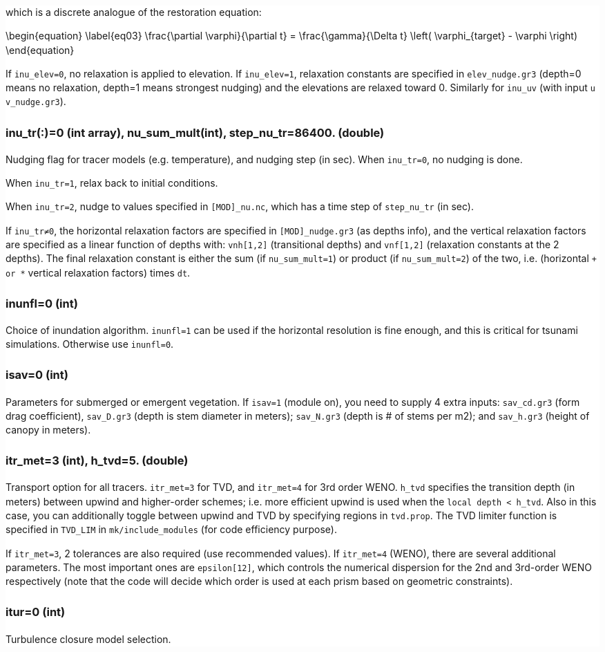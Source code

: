 which is a discrete analogue of the restoration equation:

\begin{equation}
\label{eq03}
\frac{\partial \varphi}{\partial t} = \frac{\gamma}{\Delta t} \left( \varphi_{target} - \varphi \right)
\end{equation}

If `inu_elev=0`, no relaxation is applied to elevation. If `inu_elev=1`, relaxation constants are specified in `elev_nudge.gr3` (depth=0 means no relaxation, depth=1 means strongest nudging) and the elevations are relaxed toward 0. Similarly for `inu_uv` (with input `uv_nudge.gr3`).

### inu_tr(:)=0 (int array), nu_sum_mult(int), step_nu_tr=86400. (double)
Nudging flag for tracer models (e.g. temperature), and nudging step (in sec). When `inu_tr=0`, no nudging is done.

When `inu_tr=1`, relax back to initial conditions.

When `inu_tr=2`, nudge to values specified in `[MOD]_nu.nc`, which has a time step of `step_nu_tr` (in sec).

If `inu_tr≠0`, the horizontal relaxation factors are specified in `[MOD]_nudge.gr3` (as depths info), 
 and the vertical relaxation factors are specified as a linear function of depths with: `vnh[1,2]` 
(transitional depths) and `vnf[1,2]` (relaxation constants at the 2 depths). The final relaxation 
constant is either the sum (if `nu_sum_mult=1`) or product (if `nu_sum_mult=2`) of the two, 
i.e. (horizontal `+ or *` vertical relaxation factors) times `dt`.

### inunfl=0 (int)
Choice of inundation algorithm. `inunfl=1` can be used if the horizontal resolution is fine enough, and this is critical for tsunami simulations. Otherwise use `inunfl=0`.


### isav=0 (int)
Parameters for submerged or emergent vegetation. If `isav=1` (module on), you need to supply 4 extra inputs: `sav_cd.gr3` (form drag coefficient), `sav_D.gr3` (depth is stem diameter in meters); `sav_N.gr3` (depth is # of stems per m2); and `sav_h.gr3` (height of canopy in meters).

### itr_met=3 (int), h_tvd=5. (double)
Transport option for all tracers. `itr_met=3` for TVD, and `itr_met=4` for 3rd order WENO. `h_tvd` specifies the transition depth (in meters) between upwind and higher-order schemes; i.e. more efficient upwind is used when the `local depth < h_tvd`. 
Also in this case, you can additionally toggle between upwind and TVD by specifying regions in `tvd.prop`. The TVD limiter function is specified in `TVD_LIM` in `mk/include_modules` (for code efficiency purpose). 

If `itr_met=3`, 2 tolerances are also required (use recommended values).
If `itr_met=4` (WENO), there are several additional parameters. The most important ones are `epsilon[12]`, which controls the
 numerical dispersion for the 2nd and 3rd-order WENO respectively (note that the code will decide which order is used at each prism based on geometric constraints).

### itur=0 (int)
Turbulence closure model selection.
